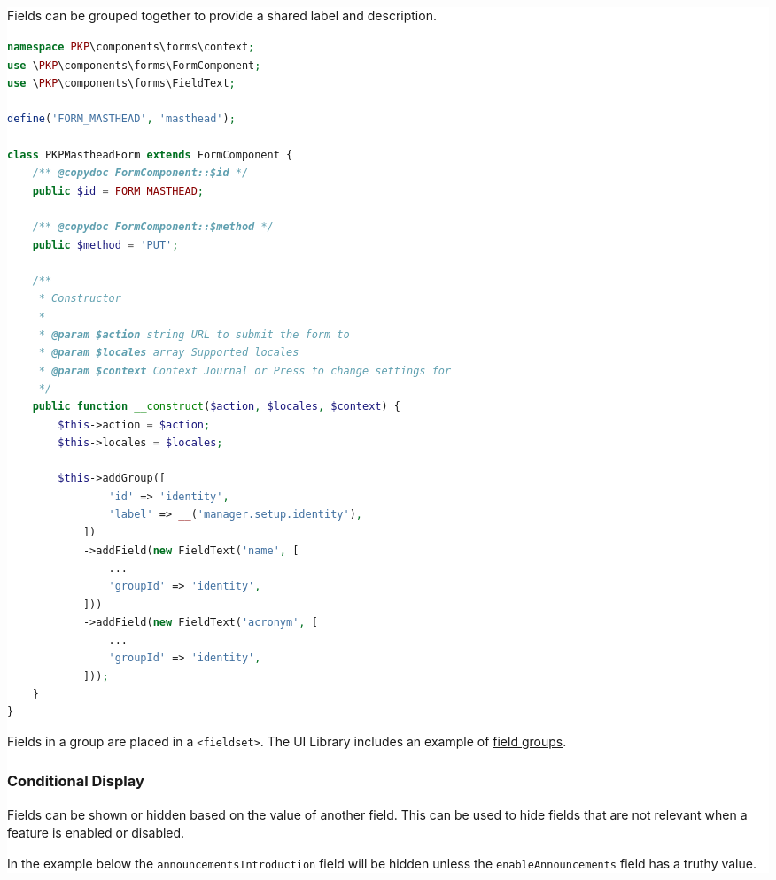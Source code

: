 Fields can be grouped together to provide a shared label and description.

```php
namespace PKP\components\forms\context;
use \PKP\components\forms\FormComponent;
use \PKP\components\forms\FieldText;

define('FORM_MASTHEAD', 'masthead');

class PKPMastheadForm extends FormComponent {
	/** @copydoc FormComponent::$id */
	public $id = FORM_MASTHEAD;

	/** @copydoc FormComponent::$method */
	public $method = 'PUT';

	/**
	 * Constructor
	 *
	 * @param $action string URL to submit the form to
	 * @param $locales array Supported locales
	 * @param $context Context Journal or Press to change settings for
	 */
	public function __construct($action, $locales, $context) {
		$this->action = $action;
		$this->locales = $locales;

		$this->addGroup([
				'id' => 'identity',
				'label' => __('manager.setup.identity'),
			])
			->addField(new FieldText('name', [
				...
				'groupId' => 'identity',
			]))
			->addField(new FieldText('acronym', [
				...
				'groupId' => 'identity',
			]));
	}
}
```

Fields in a group are placed in a `<fieldset>`. The UI Library includes an example of [field groups](/dev/ui-library/dev/#/component/Form/with-groups).

### Conditional Display

Fields can be shown or hidden based on the value of another field. This can be used to hide fields that are not relevant when a feature is enabled or disabled.

In the example below the `announcementsIntroduction` field will be hidden unless the `enableAnnouncements` field has a truthy value.
